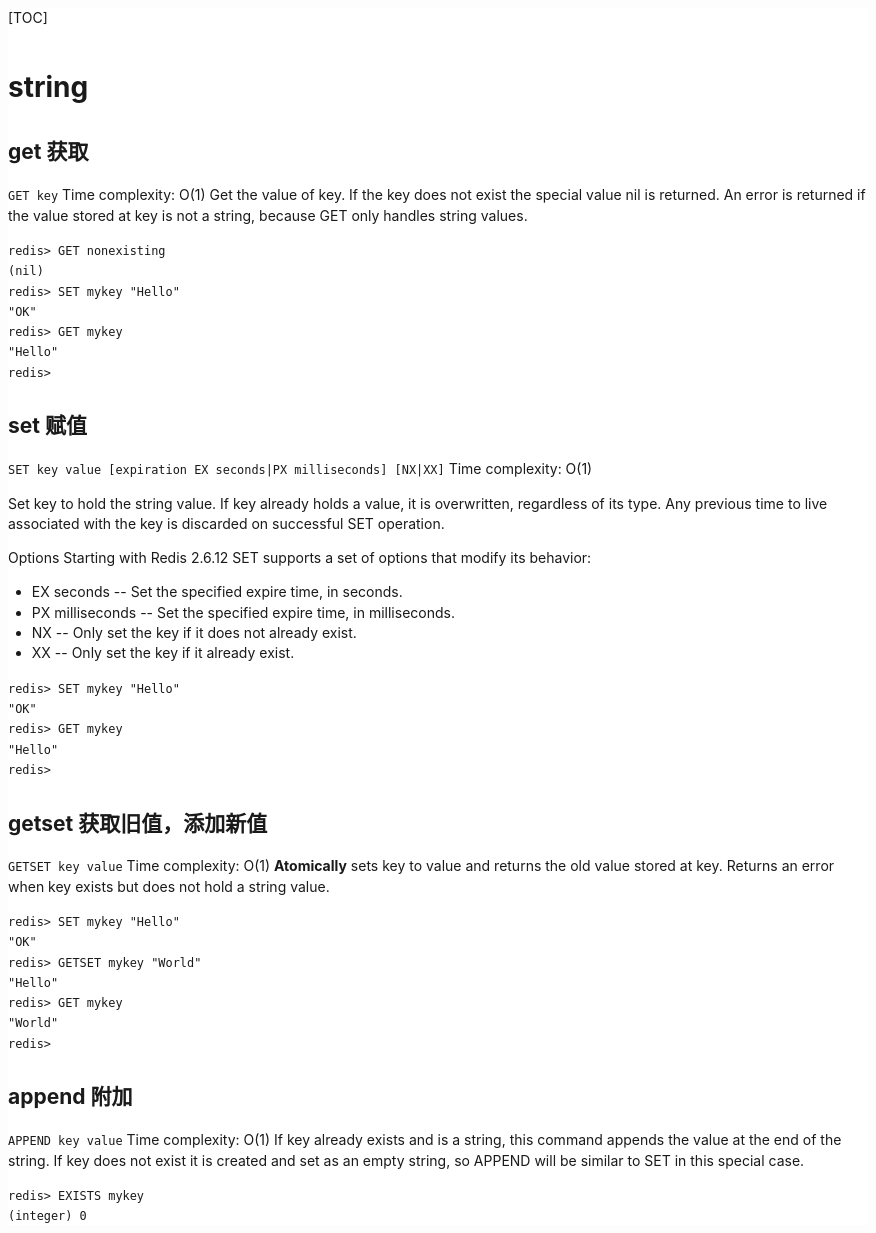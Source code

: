 [TOC]

# string
## get 获取
`GET key`
Time complexity: O(1)
Get the value of key. If the key does not exist the special value nil is returned. An error is returned if the value stored at key is not a string, because GET only handles string values.
```
redis> GET nonexisting
(nil)
redis> SET mykey "Hello"
"OK"
redis> GET mykey
"Hello"
redis>
```
## set 赋值
`SET key value [expiration EX seconds|PX milliseconds] [NX|XX]`
Time complexity: O(1)

Set key to hold the string value. If key already holds a value, it is overwritten, regardless of its type. Any previous time to live associated with the key is discarded on successful SET operation.

Options
Starting with Redis 2.6.12 SET supports a set of options that modify its behavior:

+ EX seconds -- Set the specified expire time, in seconds.
+ PX milliseconds -- Set the specified expire time, in milliseconds.
+ NX -- Only set the key if it does not already exist.
+ XX -- Only set the key if it already exist.
```
redis> SET mykey "Hello"
"OK"
redis> GET mykey
"Hello"
redis>
```
## getset 获取旧值，添加新值
`GETSET key value`
Time complexity: O(1)
**Atomically** sets key to value and returns the old value stored at key. Returns an error when key exists but does not hold a string value.
```
redis> SET mykey "Hello"
"OK"
redis> GETSET mykey "World"
"Hello"
redis> GET mykey
"World"
redis>
```
## append 附加
`APPEND key value`
Time complexity: O(1)
If key already exists and is a string, this command appends the value at the end of the string. If key does not exist it is created and set as an empty string, so APPEND will be similar to SET in this special case.
```
redis> EXISTS mykey
(integer) 0
```